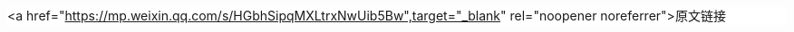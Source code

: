 <a href="https://mp.weixin.qq.com/s/HGbhSipqMXLtrxNwUib5Bw",target="_blank" rel="noopener noreferrer">原文链接</a>

